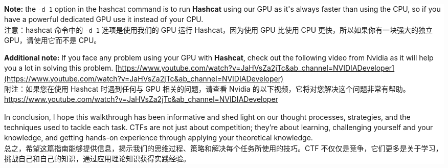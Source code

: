 **Note:** the `-d 1` option in the hashcat command is to run **Hashcat** using our GPU as it's always faster than using the CPU, so if you have a powerful dedicated GPU use it instead of your CPU.  
注意：hashcat 命令中的 `-d 1` 选项是使用我们的 GPU 运行 Hashcat，因为使用 GPU 比使用 CPU 更快，所以如果你有一块强大的独立 GPU，请使用它而不是 CPU。

**Additional note:** If you face any problem using your GPU with **Hashcat**, check out the following video from Nvidia as it will help you a lot in solving this problem. [https://www.youtube.com/watch?v=JaHVsZa2jTc&ab_channel=NVIDIADeveloper](https://www.youtube.com/watch?v=JaHVsZa2jTc&ab_channel=NVIDIADeveloper)  
附注：如果您在使用 Hashcat 时遇到任何与 GPU 相关的问题，请查看 Nvidia 的以下视频，它将对您解决这个问题非常有帮助。https://www.youtube.com/watch?v=JaHVsZa2jTc&ab_channel=NVIDIADeveloper

In conclusion, I hope this walkthrough has been informative and shed light on our thought processes, strategies, and the techniques used to tackle each task. CTFs are not just about competition; they’re about learning, challenging yourself and your knowledge, and getting hands-on experience through applying your theoretical knowledge.  
总之，希望这篇指南能够提供信息，揭示我们的思维过程、策略和解决每个任务所使用的技巧。CTF 不仅仅是竞争，它们更多是关于学习，挑战自己和自己的知识，通过应用理论知识获得实践经验。
